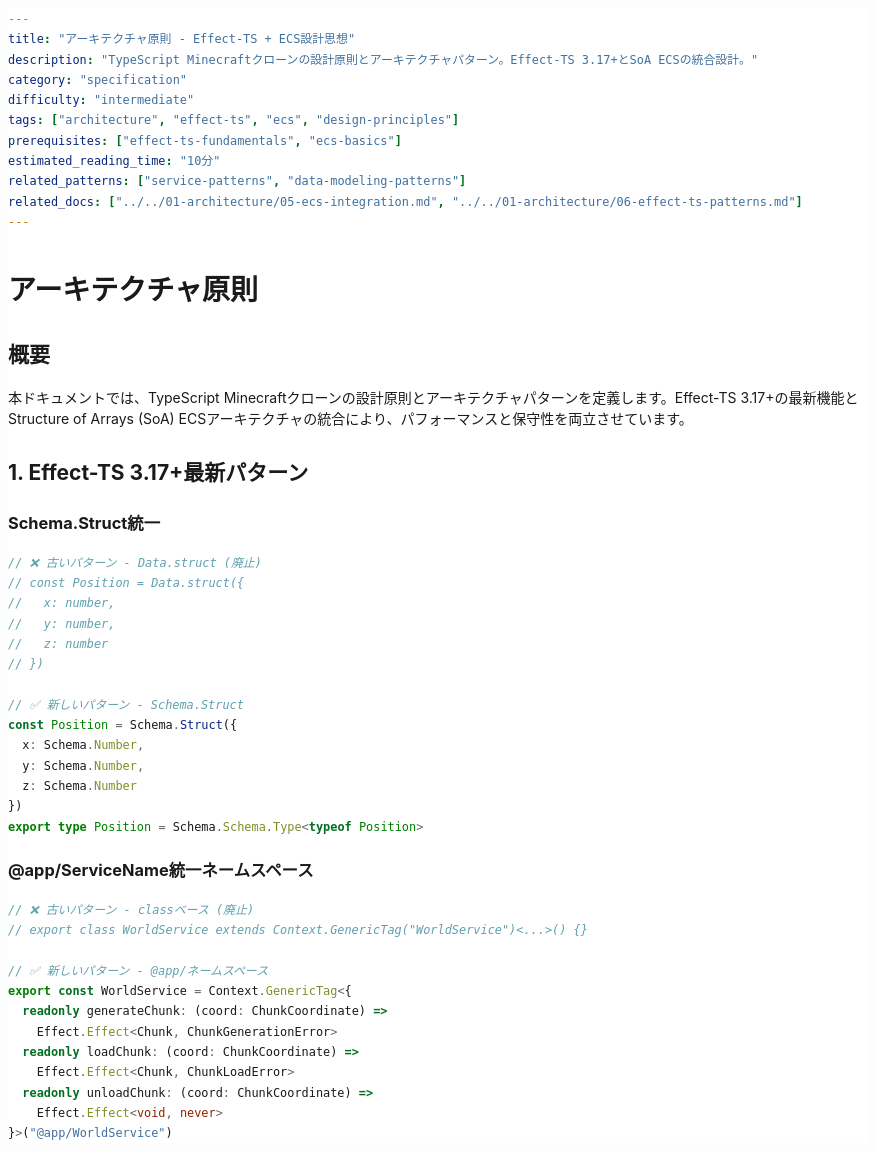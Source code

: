 ```yaml
---
title: "アーキテクチャ原則 - Effect-TS + ECS設計思想"
description: "TypeScript Minecraftクローンの設計原則とアーキテクチャパターン。Effect-TS 3.17+とSoA ECSの統合設計。"
category: "specification"
difficulty: "intermediate"
tags: ["architecture", "effect-ts", "ecs", "design-principles"]
prerequisites: ["effect-ts-fundamentals", "ecs-basics"]
estimated_reading_time: "10分"
related_patterns: ["service-patterns", "data-modeling-patterns"]
related_docs: ["../../01-architecture/05-ecs-integration.md", "../../01-architecture/06-effect-ts-patterns.md"]
---
```


# アーキテクチャ原則

## 概要

本ドキュメントでは、TypeScript Minecraftクローンの設計原則とアーキテクチャパターンを定義します。Effect-TS 3.17+の最新機能とStructure of Arrays (SoA) ECSアーキテクチャの統合により、パフォーマンスと保守性を両立させています。

## 1. Effect-TS 3.17+最新パターン

### Schema.Struct統一
```typescript
// ❌ 古いパターン - Data.struct (廃止)
// const Position = Data.struct({
//   x: number,
//   y: number,
//   z: number
// })

// ✅ 新しいパターン - Schema.Struct
const Position = Schema.Struct({
  x: Schema.Number,
  y: Schema.Number,
  z: Schema.Number
})
export type Position = Schema.Schema.Type<typeof Position>
```

### @app/ServiceName統一ネームスペース
```typescript
// ❌ 古いパターン - classベース (廃止)
// export class WorldService extends Context.GenericTag("WorldService")<...>() {}

// ✅ 新しいパターン - @app/ネームスペース
export const WorldService = Context.GenericTag<{
  readonly generateChunk: (coord: ChunkCoordinate) =>
    Effect.Effect<Chunk, ChunkGenerationError>
  readonly loadChunk: (coord: ChunkCoordinate) =>
    Effect.Effect<Chunk, ChunkLoadError>
  readonly unloadChunk: (coord: ChunkCoordinate) =>
    Effect.Effect<void, never>
}>("@app/WorldService")
```
